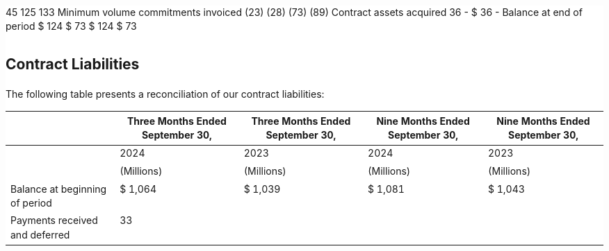 <td>45</td>
<td>125</td>
<td>133</td>
</tr>
<tr>
<td>Minimum volume commitments invoiced</td>
<td>(23)</td>
<td>(28)</td>
<td>(73)</td>
<td>(89)</td>
</tr>
<tr>
<td>Contract assets acquired</td>
<td>36</td>
<td>-</td>
<td>$ 36</td>
<td>-</td>
</tr>
<tr>
<td>Balance at end of period</td>
<td>$ 124</td>
<td>$ 73</td>
<td>$ 124</td>
<td>$ 73</td>
</tr>
</tbody>
</table>
<h2>Contract Liabilities</h2>
<p>The following table presents a reconciliation of our contract liabilities:</p>
<table>
<thead>
<tr>
<th></th>
<th>Three Months Ended September 30,</th>
<th>Three Months Ended September 30,</th>
<th>Nine Months Ended September 30,</th>
<th>Nine Months Ended September 30,</th>
</tr>
</thead>
<tbody>
<tr>
<td></td>
<td>2024</td>
<td>2023</td>
<td>2024</td>
<td>2023</td>
</tr>
<tr>
<td></td>
<td>(Millions)</td>
<td>(Millions)</td>
<td>(Millions)</td>
<td>(Millions)</td>
</tr>
<tr>
<td>Balance at beginning of period</td>
<td>$ 1,064</td>
<td>$ 1,039</td>
<td>$ 1,081</td>
<td>$ 1,043</td>
</tr>
<tr>
<td>Payments received and deferred</td>
<td>33</td>